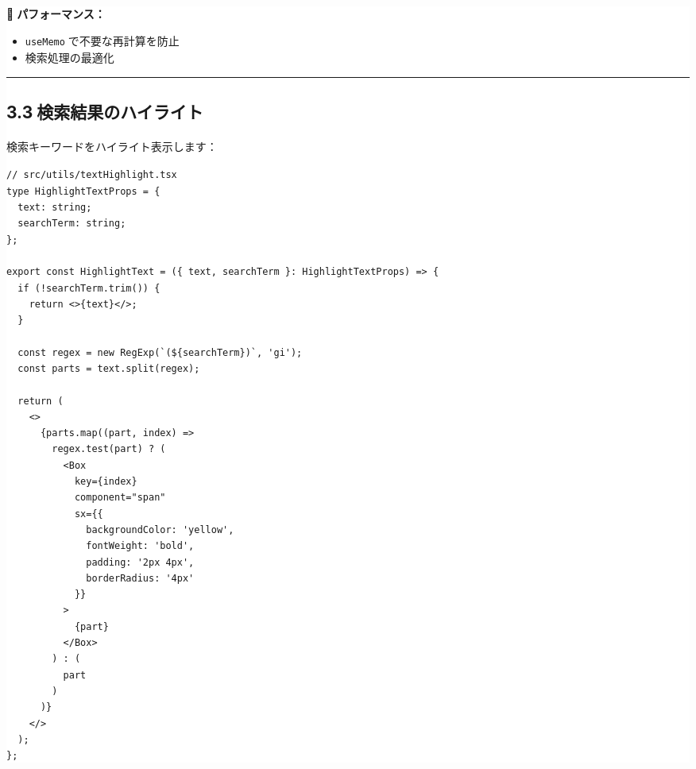 📝 **パフォーマンス：**

- `useMemo` で不要な再計算を防止
- 検索処理の最適化

</div>
</div>

---

## 3.3 検索結果のハイライト

検索キーワードをハイライト表示します：

<div grid="~ cols-2 gap-4">
<div>

```tsx
// src/utils/textHighlight.tsx
type HighlightTextProps = {
  text: string;
  searchTerm: string;
};

export const HighlightText = ({ text, searchTerm }: HighlightTextProps) => {
  if (!searchTerm.trim()) {
    return <>{text}</>;
  }

  const regex = new RegExp(`(${searchTerm})`, 'gi');
  const parts = text.split(regex);

  return (
    <>
      {parts.map((part, index) =>
        regex.test(part) ? (
          <Box
            key={index}
            component="span"
            sx={{
              backgroundColor: 'yellow',
              fontWeight: 'bold',
              padding: '2px 4px',
              borderRadius: '4px'
            }}
          >
            {part}
          </Box>
        ) : (
          part
        )
      )}
    </>
  );
};
```
